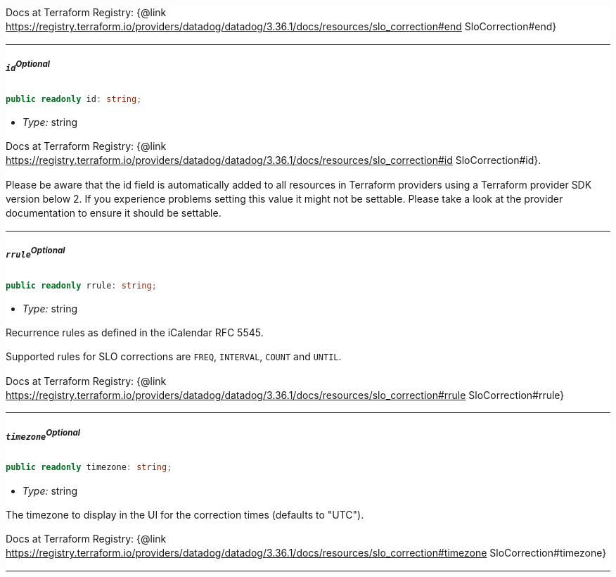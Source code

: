 Docs at Terraform Registry: {@link https://registry.terraform.io/providers/datadog/datadog/3.36.1/docs/resources/slo_correction#end SloCorrection#end}

---

##### `id`<sup>Optional</sup> <a name="id" id="@cdktf/provider-datadog.sloCorrection.SloCorrectionConfig.property.id"></a>

```typescript
public readonly id: string;
```

- *Type:* string

Docs at Terraform Registry: {@link https://registry.terraform.io/providers/datadog/datadog/3.36.1/docs/resources/slo_correction#id SloCorrection#id}.

Please be aware that the id field is automatically added to all resources in Terraform providers using a Terraform provider SDK version below 2.
If you experience problems setting this value it might not be settable. Please take a look at the provider documentation to ensure it should be settable.

---

##### `rrule`<sup>Optional</sup> <a name="rrule" id="@cdktf/provider-datadog.sloCorrection.SloCorrectionConfig.property.rrule"></a>

```typescript
public readonly rrule: string;
```

- *Type:* string

Recurrence rules as defined in the iCalendar RFC 5545.

Supported rules for SLO corrections are `FREQ`, `INTERVAL`, `COUNT` and `UNTIL`.

Docs at Terraform Registry: {@link https://registry.terraform.io/providers/datadog/datadog/3.36.1/docs/resources/slo_correction#rrule SloCorrection#rrule}

---

##### `timezone`<sup>Optional</sup> <a name="timezone" id="@cdktf/provider-datadog.sloCorrection.SloCorrectionConfig.property.timezone"></a>

```typescript
public readonly timezone: string;
```

- *Type:* string

The timezone to display in the UI for the correction times (defaults to "UTC").

Docs at Terraform Registry: {@link https://registry.terraform.io/providers/datadog/datadog/3.36.1/docs/resources/slo_correction#timezone SloCorrection#timezone}

---



